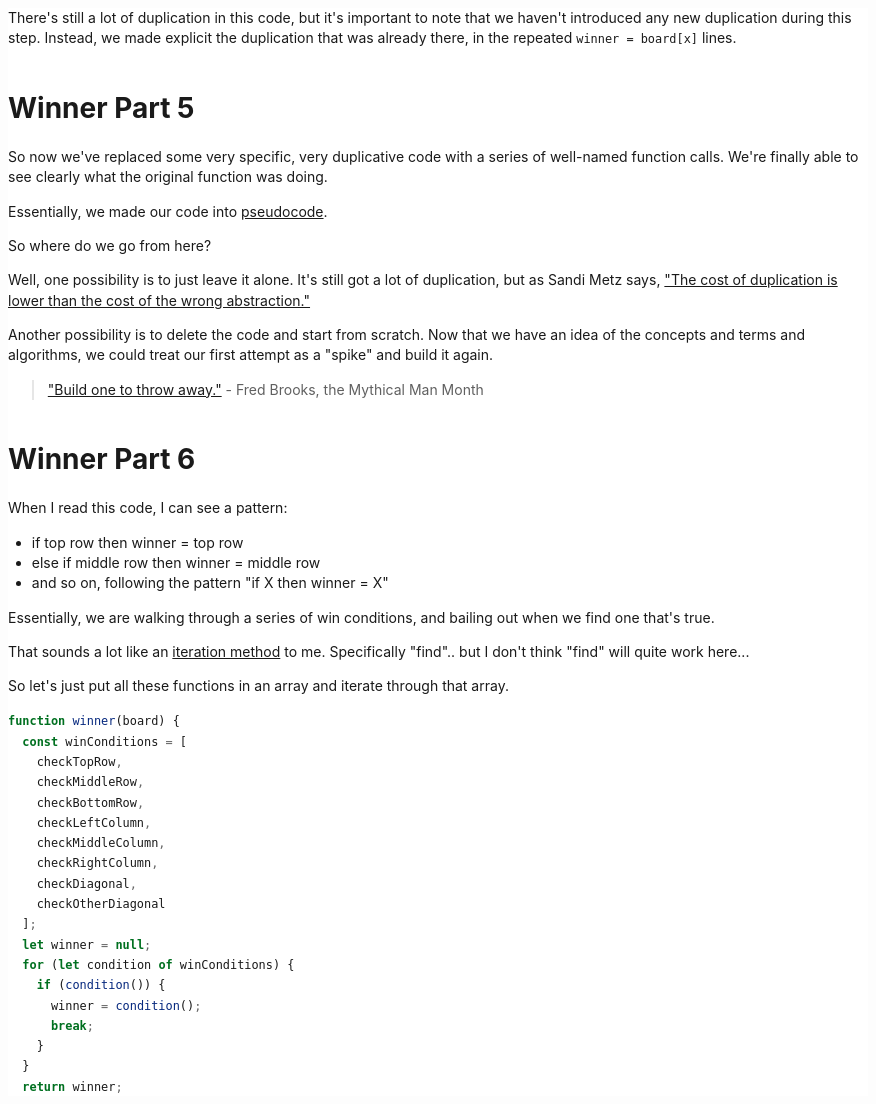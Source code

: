 There's still a lot of duplication in this code, but it's important to note that we haven't introduced any new duplication during this step. Instead, we made explicit the duplication that was already there, in the repeated `winner = board[x]` lines.

# Winner Part 5

<!VIDEO BjG4_YjYn-E>

So now we've replaced some very specific, very duplicative code with a series of well-named function calls. We're finally able to see clearly what the original function was doing.

Essentially, we made our code into [pseudocode](https://en.wikipedia.org/wiki/Pseudocode).

So where do we go from here?

Well, one possibility is to just leave it alone. It's still got a lot of duplication, but as Sandi Metz says, ["The cost of duplication is lower than the cost of the wrong abstraction."](https://www.sandimetz.com/blog/2016/1/20/the-wrong-abstraction)

Another possibility is to delete the code and start from scratch. Now that we have an idea of the concepts and terms and algorithms, we could treat our first attempt as a "spike" and build it again.

> ["Build one to throw away."](http://wiki.c2.com/?PlanToThrowOneAway) - Fred Brooks, the Mythical Man Month

# Winner Part 6

<!VIDEO 7AKgom_Qm6E>

When I read this code, I can see a pattern:

 * if top row then winner = top row
 * else if middle row then winner = middle row
 * and so on, following the pattern "if X then winner = X"

Essentially, we are walking through a series of win conditions, and bailing out when we find one that's true.

That sounds a lot like an [iteration method](/lessons/javascript/iteration_methods) to me. Specifically "find".. but I don't think "find" will quite work here...

So let's just put all these functions in an array and iterate through that array.

```javascript
function winner(board) {
  const winConditions = [
    checkTopRow,
    checkMiddleRow,
    checkBottomRow,
    checkLeftColumn,
    checkMiddleColumn,
    checkRightColumn,
    checkDiagonal,
    checkOtherDiagonal
  ];
  let winner = null;
  for (let condition of winConditions) {
    if (condition()) {
      winner = condition();
      break;
    }
  }
  return winner;
```

